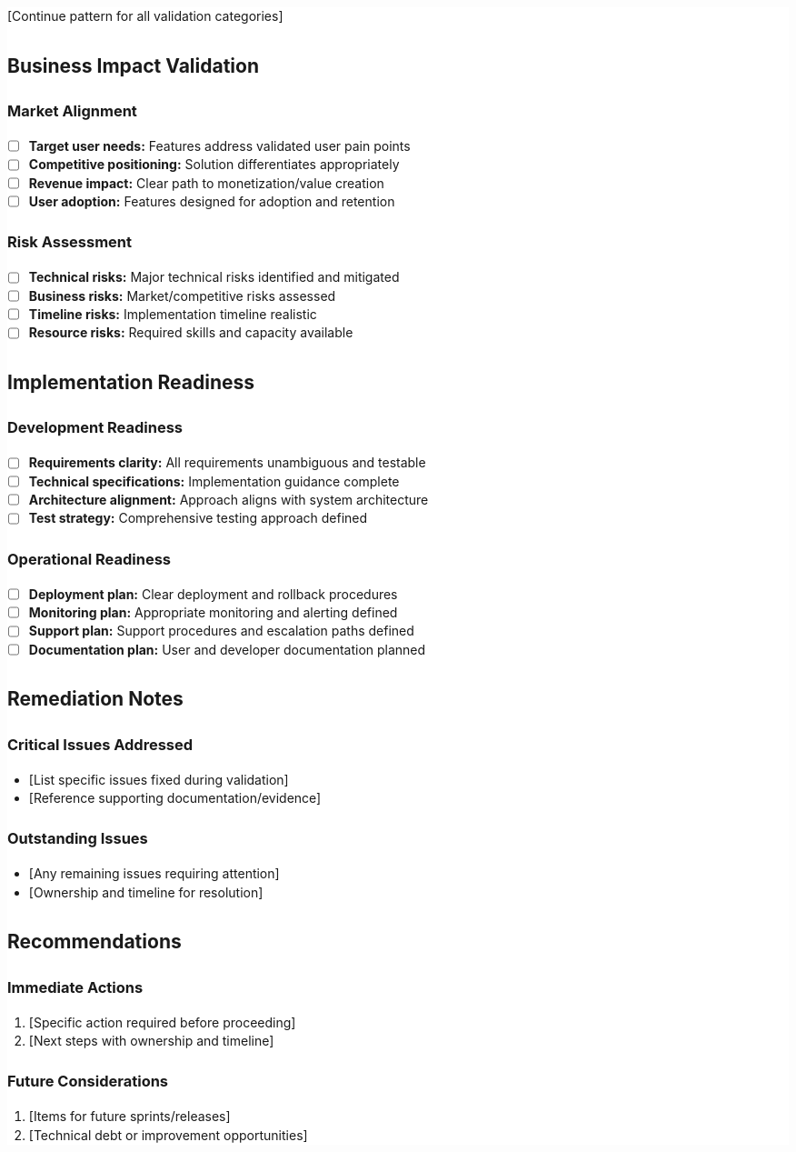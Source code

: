 [Continue pattern for all validation categories]

## Business Impact Validation

### Market Alignment
- [ ] **Target user needs:** Features address validated user pain points
- [ ] **Competitive positioning:** Solution differentiates appropriately
- [ ] **Revenue impact:** Clear path to monetization/value creation
- [ ] **User adoption:** Features designed for adoption and retention

### Risk Assessment
- [ ] **Technical risks:** Major technical risks identified and mitigated
- [ ] **Business risks:** Market/competitive risks assessed
- [ ] **Timeline risks:** Implementation timeline realistic
- [ ] **Resource risks:** Required skills and capacity available

## Implementation Readiness

### Development Readiness
- [ ] **Requirements clarity:** All requirements unambiguous and testable
- [ ] **Technical specifications:** Implementation guidance complete
- [ ] **Architecture alignment:** Approach aligns with system architecture
- [ ] **Test strategy:** Comprehensive testing approach defined

### Operational Readiness
- [ ] **Deployment plan:** Clear deployment and rollback procedures
- [ ] **Monitoring plan:** Appropriate monitoring and alerting defined
- [ ] **Support plan:** Support procedures and escalation paths defined
- [ ] **Documentation plan:** User and developer documentation planned

## Remediation Notes

### Critical Issues Addressed
- [List specific issues fixed during validation]
- [Reference supporting documentation/evidence]

### Outstanding Issues
- [Any remaining issues requiring attention]
- [Ownership and timeline for resolution]

## Recommendations

### Immediate Actions
1. [Specific action required before proceeding]
2. [Next steps with ownership and timeline]

### Future Considerations
1. [Items for future sprints/releases]
2. [Technical debt or improvement opportunities]
